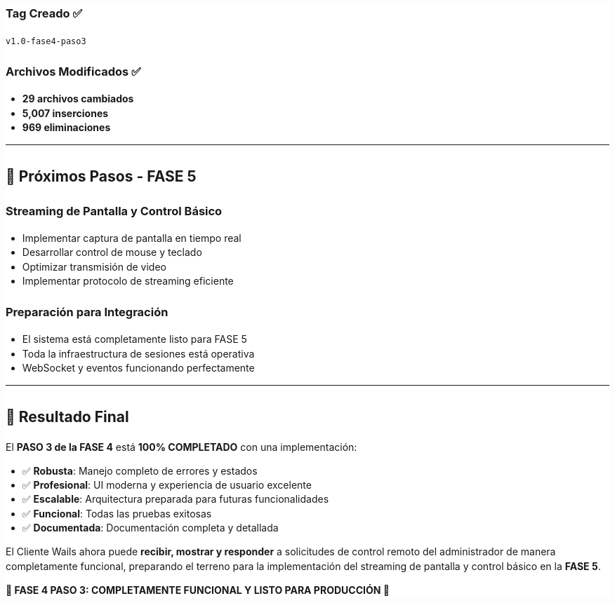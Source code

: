 ### **Tag Creado** ✅
```
v1.0-fase4-paso3
```

### **Archivos Modificados** ✅
- **29 archivos cambiados**
- **5,007 inserciones**
- **969 eliminaciones**

---

## 🎯 **Próximos Pasos - FASE 5**

### **Streaming de Pantalla y Control Básico**
- Implementar captura de pantalla en tiempo real
- Desarrollar control de mouse y teclado
- Optimizar transmisión de video
- Implementar protocolo de streaming eficiente

### **Preparación para Integración**
- El sistema está completamente listo para FASE 5
- Toda la infraestructura de sesiones está operativa
- WebSocket y eventos funcionando perfectamente

---

## 🌟 **Resultado Final**

El **PASO 3 de la FASE 4** está **100% COMPLETADO** con una implementación:

- ✅ **Robusta**: Manejo completo de errores y estados
- ✅ **Profesional**: UI moderna y experiencia de usuario excelente
- ✅ **Escalable**: Arquitectura preparada para futuras funcionalidades
- ✅ **Funcional**: Todas las pruebas exitosas
- ✅ **Documentada**: Documentación completa y detallada

El Cliente Wails ahora puede **recibir, mostrar y responder** a solicitudes de control remoto del administrador de manera completamente funcional, preparando el terreno para la implementación del streaming de pantalla y control básico en la **FASE 5**.

**🚀 FASE 4 PASO 3: COMPLETAMENTE FUNCIONAL Y LISTO PARA PRODUCCIÓN 🚀** 